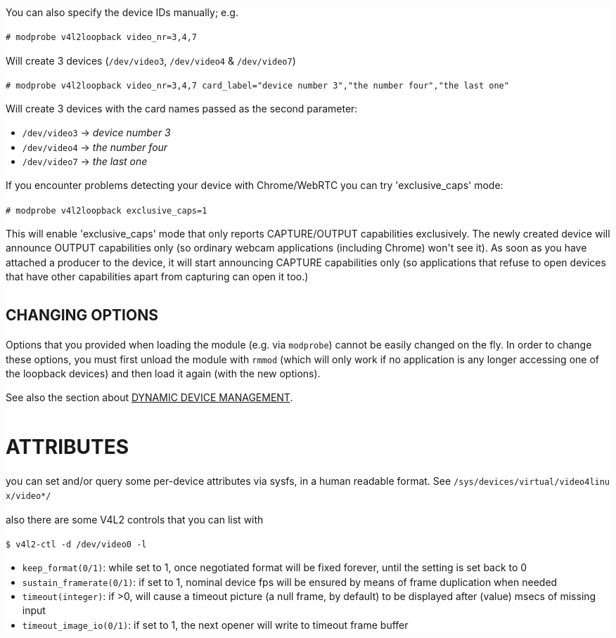 You can also specify the device IDs manually; e.g.

    # modprobe v4l2loopback video_nr=3,4,7

Will create 3 devices (`/dev/video3`, `/dev/video4` & `/dev/video7`)

    # modprobe v4l2loopback video_nr=3,4,7 card_label="device number 3","the number four","the last one"

Will create 3 devices with the card names passed as the second parameter:
- `/dev/video3` -> *device number 3*
- `/dev/video4` -> *the number four*
- `/dev/video7` -> *the last one*


If you encounter problems detecting your device with Chrome/WebRTC you can try 'exclusive_caps' mode:

    # modprobe v4l2loopback exclusive_caps=1

This will enable 'exclusive_caps' mode that only reports CAPTURE/OUTPUT capabilities exclusively.
The newly created device will announce OUTPUT capabilities only (so ordinary webcam applications
(including Chrome) won't see it). As soon as you have attached a producer to the device, it will
start announcing CAPTURE capabilities only (so applications that refuse to open devices that have
other capabilities apart from capturing can open it too.)

## CHANGING OPTIONS
Options that you provided when loading the module (e.g. via `modprobe`) cannot be easily changed
on the fly.
In order to change these options, you must first unload the module with `rmmod`
(which will only work if no application is any longer accessing one of the loopback devices)
and then load it again (with the new options).

See also the section about [DYNAMIC DEVICE MANAGEMENT](#dynamic-device-management).



# ATTRIBUTES
you can set and/or query some per-device attributes via sysfs, in a human
readable format. See `/sys/devices/virtual/video4linux/video*/`

also there are some V4L2 controls that you can list with

    $ v4l2-ctl -d /dev/video0 -l

- `keep_format(0/1)`: while set to 1, once negotiated format will be fixed forever,
                  until the setting is set back to 0
- `sustain_framerate(0/1)`: if set to 1, nominal device fps will be ensured by means
                        of frame duplication when needed
- `timeout(integer)`: if >0, will cause a timeout picture (a null frame, by default)
                  to be displayed after (value) msecs of missing input
- `timeout_image_io(0/1)`: if set to 1, the next opener will write to timeout frame
                       buffer

